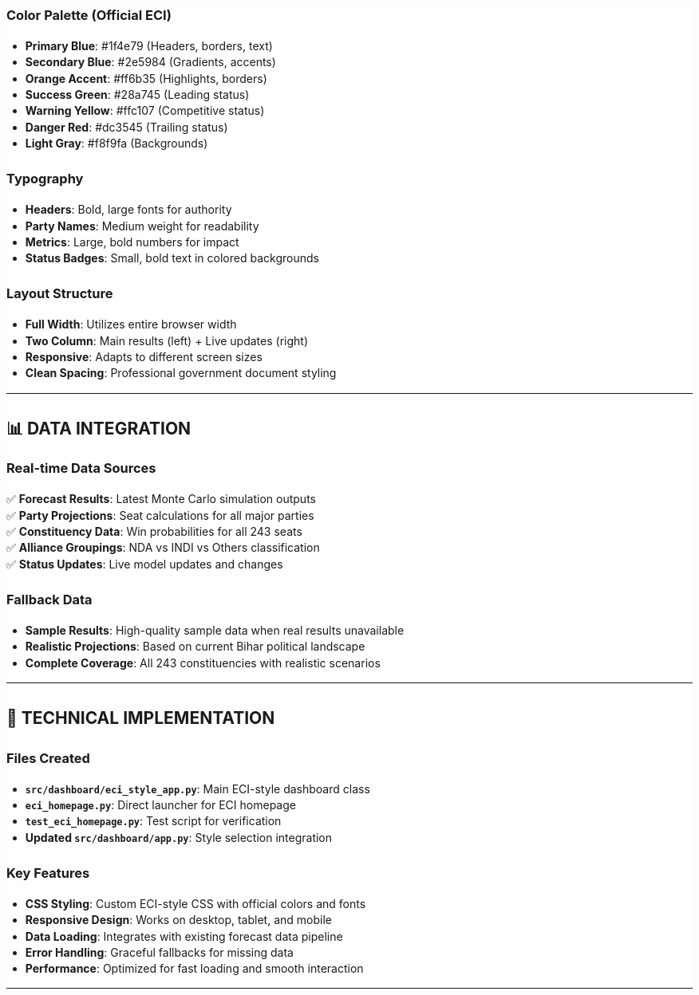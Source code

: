 ### **Color Palette (Official ECI)**
- **Primary Blue**: #1f4e79 (Headers, borders, text)
- **Secondary Blue**: #2e5984 (Gradients, accents)
- **Orange Accent**: #ff6b35 (Highlights, borders)
- **Success Green**: #28a745 (Leading status)
- **Warning Yellow**: #ffc107 (Competitive status)
- **Danger Red**: #dc3545 (Trailing status)
- **Light Gray**: #f8f9fa (Backgrounds)

### **Typography**
- **Headers**: Bold, large fonts for authority
- **Party Names**: Medium weight for readability
- **Metrics**: Large, bold numbers for impact
- **Status Badges**: Small, bold text in colored backgrounds

### **Layout Structure**
- **Full Width**: Utilizes entire browser width
- **Two Column**: Main results (left) + Live updates (right)
- **Responsive**: Adapts to different screen sizes
- **Clean Spacing**: Professional government document styling

---

## 📊 DATA INTEGRATION

### **Real-time Data Sources**
✅ **Forecast Results**: Latest Monte Carlo simulation outputs  
✅ **Party Projections**: Seat calculations for all major parties  
✅ **Constituency Data**: Win probabilities for all 243 seats  
✅ **Alliance Groupings**: NDA vs INDI vs Others classification  
✅ **Status Updates**: Live model updates and changes  

### **Fallback Data**
- **Sample Results**: High-quality sample data when real results unavailable
- **Realistic Projections**: Based on current Bihar political landscape
- **Complete Coverage**: All 243 constituencies with realistic scenarios

---

## 🔧 TECHNICAL IMPLEMENTATION

### **Files Created**
- **`src/dashboard/eci_style_app.py`**: Main ECI-style dashboard class
- **`eci_homepage.py`**: Direct launcher for ECI homepage
- **`test_eci_homepage.py`**: Test script for verification
- **Updated `src/dashboard/app.py`**: Style selection integration

### **Key Features**
- **CSS Styling**: Custom ECI-style CSS with official colors and fonts
- **Responsive Design**: Works on desktop, tablet, and mobile
- **Data Loading**: Integrates with existing forecast data pipeline
- **Error Handling**: Graceful fallbacks for missing data
- **Performance**: Optimized for fast loading and smooth interaction

---